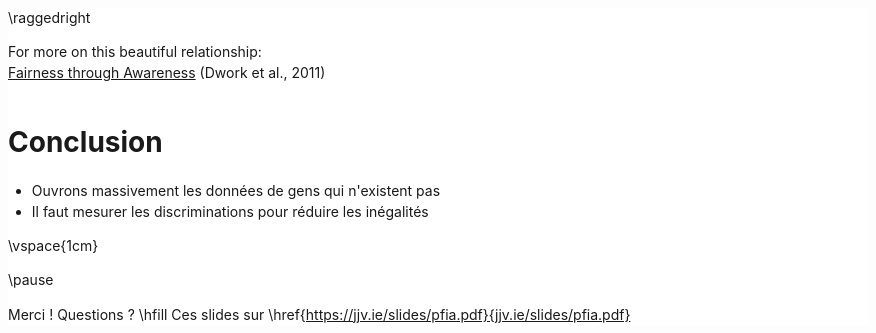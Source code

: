 \raggedright

For more on this beautiful relationship:  
[Fairness through Awareness](https://arxiv.org/abs/1104.3913) (Dwork et al., 2011)

# Conclusion

- Ouvrons massivement les données de gens qui n'existent pas
- Il faut mesurer les discriminations pour réduire les inégalités

\vspace{1cm}

\pause

Merci ! Questions ? \hfill Ces slides sur \href{https://jjv.ie/slides/pfia.pdf}{jjv.ie/slides/pfia.pdf}
